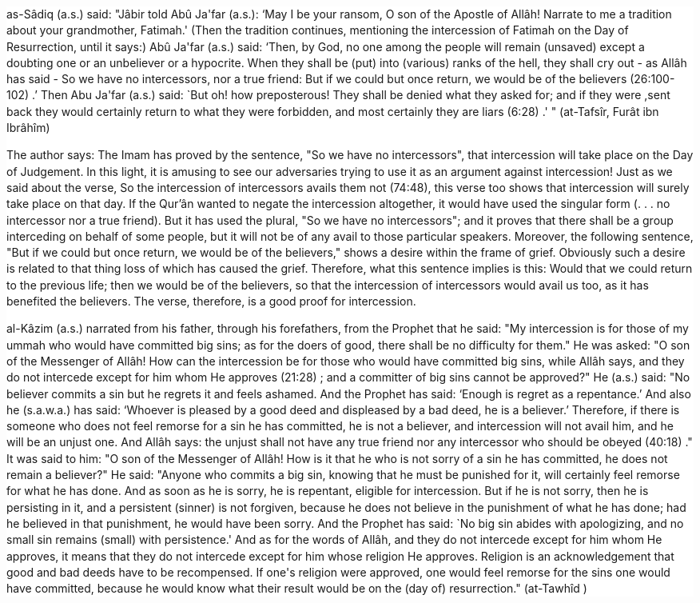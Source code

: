 as-Sâdiq (a.s.) said: "Jâbir told Abû Ja'far (a.s.): ‘May I be your
ransom, O son of the Apostle of Allâh! Narrate to me a tradition about
your grandmother, Fatimah.' (Then the tradition continues, mentioning
the intercession of Fatimah on the Day of Resurrection, until it says:)
Abû Ja'far (a.s.) said: ‘Then, by God, no one among the people will
remain (unsaved) except a doubting one or an unbeliever or a hypocrite.
When they shall be (put) into (various) ranks of the hell, they shall
cry out - as Allâh has said - So we have no intercessors, nor a true
friend: But if we could but once return, we would be of the believers
(26:100-102) .’ Then Abu Ja'far (a.s.) said: \`But oh! how preposterous!
They shall be denied what they asked for; and if they were ,sent back
they would certainly return to what they were forbidden, and most
certainly they are liars (6:28) .' " (at-Tafsîr, Furât ibn Ibrâhîm)

The author says: The Imam has proved by the sentence, "So we have no
intercessors", that intercession will take place on the Day of
Judgement. In this light, it is amusing to see our adversaries trying to
use it as an argument against intercession! Just as we said about the
verse, So the intercession of intercessors avails them not (74:48), this
verse too shows that intercession will surely take place on that day. If
the Qur’ân wanted to negate the inter­cession altogether, it would have
used the singular form (. . . no intercessor nor a true friend). But it
has used the plural, "So we have no intercessors"; and it proves that
there shall be a group interceding on behalf of some people, but it will
not be of any avail to those particular speakers. Moreover, the
following sen­tence, "But if we could but once return, we would be of
the believers," shows a desire within the frame of grief. Obviously such
a desire is related to that thing loss of which has caused the grief.
Therefore, what this sentence implies is this: Would that we could
return to the previous life; then we would be of the believers, so that
the intercession of intercessors would avail us too, as it has benefited
the believers. The verse, therefore, is a good proof for intercession.

al-Kâzim (a.s.) narrated from his father, through his fore­fathers,
from the Prophet that he said: "My intercession is for those of my ummah
who would have committed big sins; as for the doers of good, there shall
be no difficulty for them." He was asked: "O son of the Messenger of
Allâh! How can the inter­cession be for those who would have committed
big sins, while Allâh says, and they do not intercede except for him
whom He ap­proves (21:28) ; and a committer of big sins cannot be
approved?" He (a.s.) said: "No believer commits a sin but he regrets it
and feels ashamed. And the Prophet has said: ‘Enough is regret as a
repentance.’ And also he (s.a.w.a.) has said: ‘Whoever is pleased by a
good deed and displeased by a bad deed, he is a believer.’ Therefore, if
there is someone who does not feel remorse for a sin he has committed,
he is not a believer, and intercession will not avail him, and he will
be an unjust one. And Allâh says: the unjust shall not have any true
friend nor any intercessor who should be obeyed (40:18) ." It was said
to him: "O son of the Messenger of Allâh! How is it that he who is not
sorry of a sin he has committed, he does not remain a believer?" He
said: "Anyone who commits a big sin, knowing that he must be pun­ished
for it, will certainly feel remorse for what he has done. And as soon as
he is sorry, he is repentant, eligible for intercession. But if he is
not sorry, then he is persisting in it, and a persistent (sinner) is not
forgiven, because he does not believe in the punish­ment of what he has
done; had he believed in that punishment, he would have been sorry. And
the Prophet has said: \`No big sin abides with apologizing, and no small
sin remains (small) with persistence.' And as for the words of Allâh,
and they do not intercede except for him whom He approves, it means that
they do not intercede except for him whose religion He approves.
Religion is an acknowledgement that good and bad deeds have to be
recompensed. If one's religion were approved, one would feel remorse for
the sins one would have committed, because he would know what their
result would be on the (day of) resur­rection." (at-Tawhîd )
